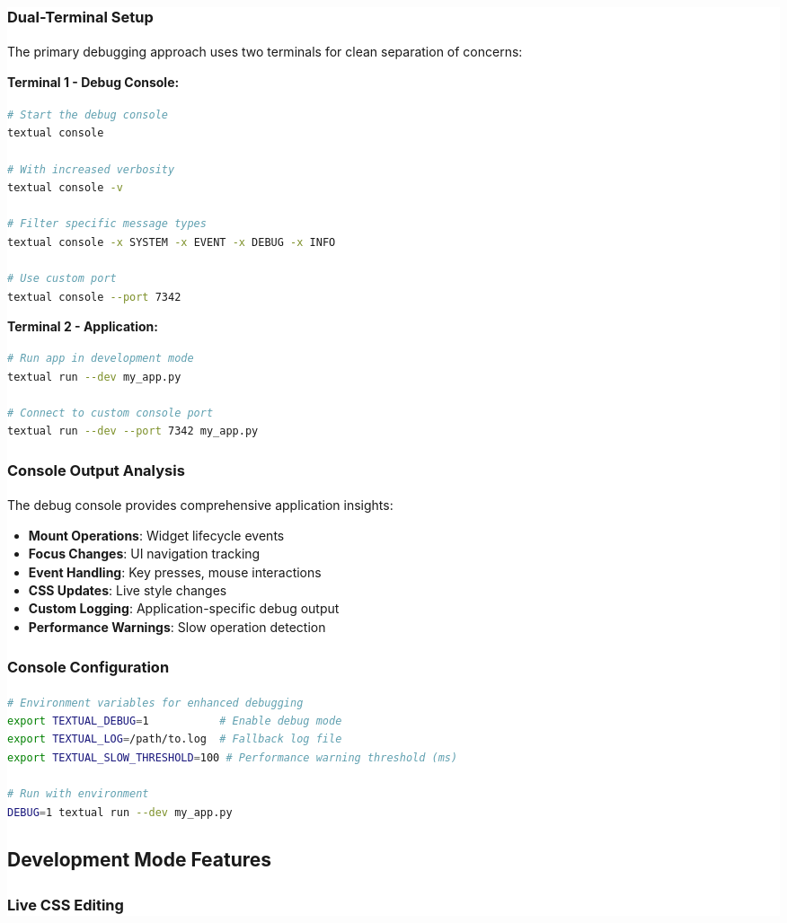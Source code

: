 ### Dual-Terminal Setup

The primary debugging approach uses two terminals for clean separation of concerns:

**Terminal 1 - Debug Console:**
```bash
# Start the debug console
textual console

# With increased verbosity
textual console -v

# Filter specific message types
textual console -x SYSTEM -x EVENT -x DEBUG -x INFO

# Use custom port
textual console --port 7342
```

**Terminal 2 - Application:**
```bash
# Run app in development mode
textual run --dev my_app.py

# Connect to custom console port
textual run --dev --port 7342 my_app.py
```

### Console Output Analysis

The debug console provides comprehensive application insights:

- **Mount Operations**: Widget lifecycle events
- **Focus Changes**: UI navigation tracking  
- **Event Handling**: Key presses, mouse interactions
- **CSS Updates**: Live style changes
- **Custom Logging**: Application-specific debug output
- **Performance Warnings**: Slow operation detection

### Console Configuration

```bash
# Environment variables for enhanced debugging
export TEXTUAL_DEBUG=1           # Enable debug mode
export TEXTUAL_LOG=/path/to.log  # Fallback log file
export TEXTUAL_SLOW_THRESHOLD=100 # Performance warning threshold (ms)

# Run with environment
DEBUG=1 textual run --dev my_app.py
```

## Development Mode Features

### Live CSS Editing
